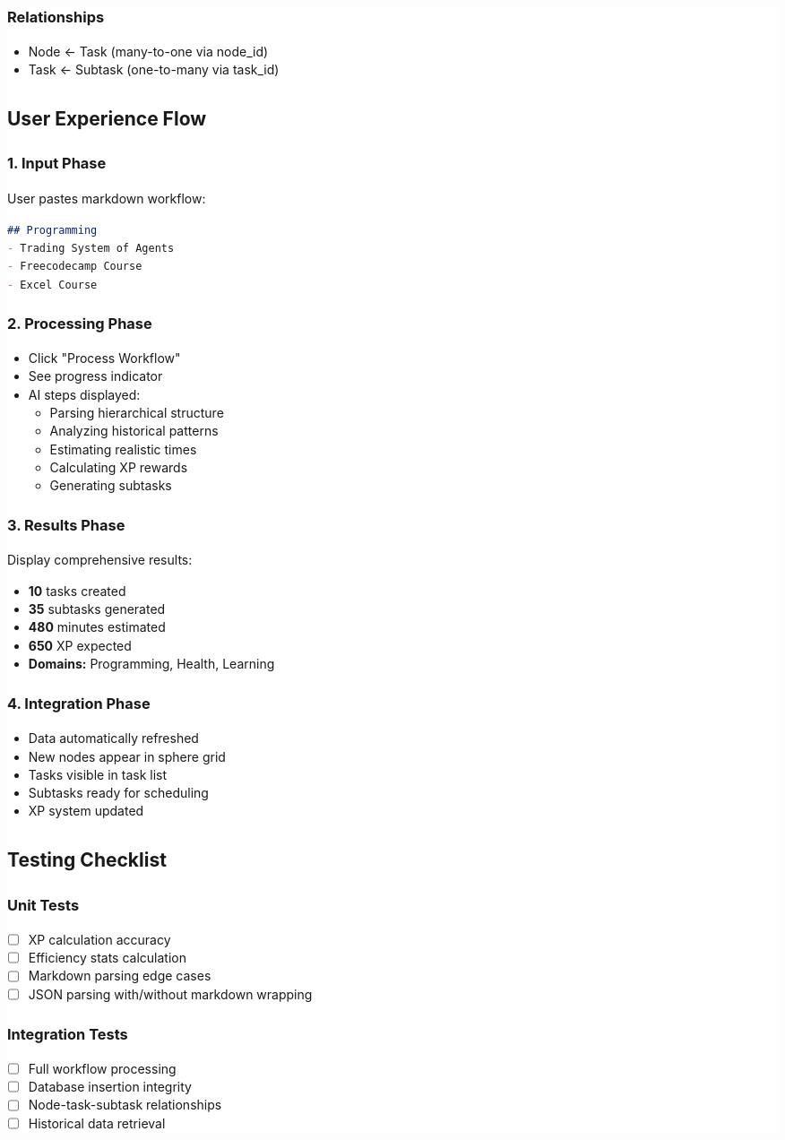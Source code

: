 ### Relationships
- Node ← Task (many-to-one via node_id)
- Task ← Subtask (one-to-many via task_id)

## User Experience Flow

### 1. Input Phase
User pastes markdown workflow:
```markdown
## Programming
- Trading System of Agents
- Freecodecamp Course
- Excel Course
```

### 2. Processing Phase
- Click "Process Workflow"
- See progress indicator
- AI steps displayed:
  * Parsing hierarchical structure
  * Analyzing historical patterns
  * Estimating realistic times
  * Calculating XP rewards
  * Generating subtasks

### 3. Results Phase
Display comprehensive results:
- **10** tasks created
- **35** subtasks generated
- **480** minutes estimated
- **650** XP expected
- **Domains:** Programming, Health, Learning

### 4. Integration Phase
- Data automatically refreshed
- New nodes appear in sphere grid
- Tasks visible in task list
- Subtasks ready for scheduling
- XP system updated

## Testing Checklist

### Unit Tests
- [ ] XP calculation accuracy
- [ ] Efficiency stats calculation
- [ ] Markdown parsing edge cases
- [ ] JSON parsing with/without markdown wrapping

### Integration Tests
- [ ] Full workflow processing
- [ ] Database insertion integrity
- [ ] Node-task-subtask relationships
- [ ] Historical data retrieval
